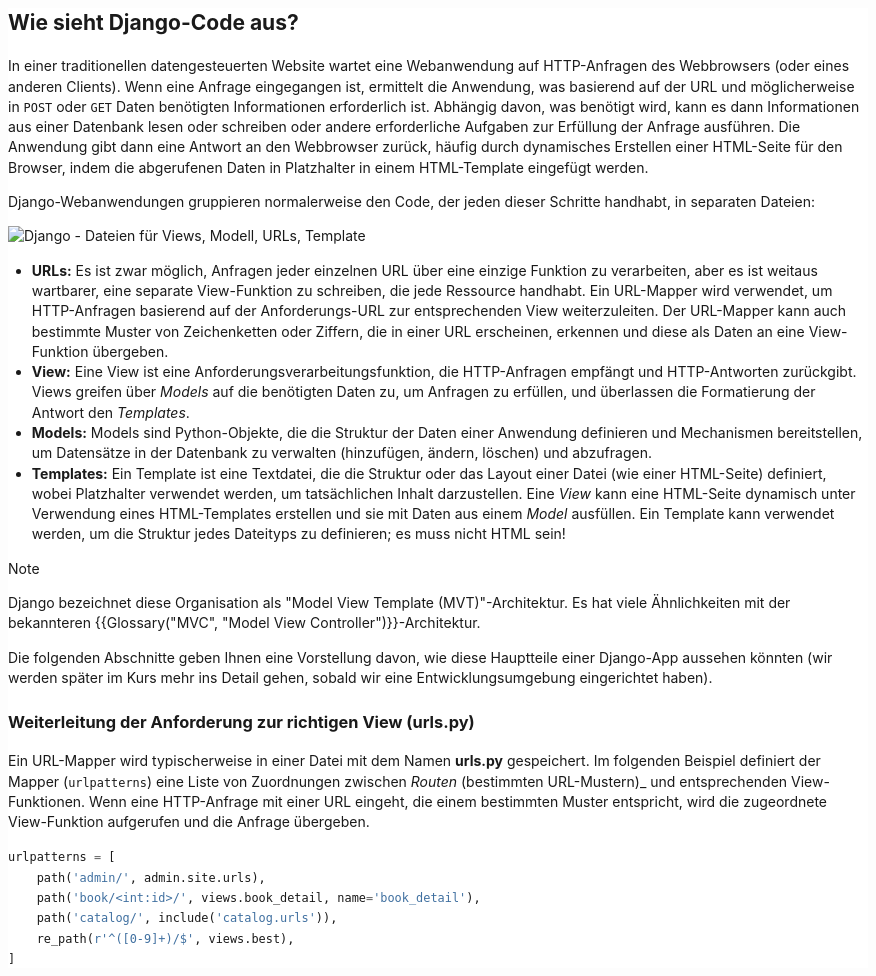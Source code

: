 ## Wie sieht Django-Code aus?

In einer traditionellen datengesteuerten Website wartet eine Webanwendung auf HTTP-Anfragen des Webbrowsers (oder eines anderen Clients). Wenn eine Anfrage eingegangen ist, ermittelt die Anwendung, was basierend auf der URL und möglicherweise in `POST` oder `GET` Daten benötigten Informationen erforderlich ist. Abhängig davon, was benötigt wird, kann es dann Informationen aus einer Datenbank lesen oder schreiben oder andere erforderliche Aufgaben zur Erfüllung der Anfrage ausführen. Die Anwendung gibt dann eine Antwort an den Webbrowser zurück, häufig durch dynamisches Erstellen einer HTML-Seite für den Browser, indem die abgerufenen Daten in Platzhalter in einem HTML-Template eingefügt werden.

Django-Webanwendungen gruppieren normalerweise den Code, der jeden dieser Schritte handhabt, in separaten Dateien:

![Django - Dateien für Views, Modell, URLs, Template](basic-django.png)

- **URLs:** Es ist zwar möglich, Anfragen jeder einzelnen URL über eine einzige Funktion zu verarbeiten, aber es ist weitaus wartbarer, eine separate View-Funktion zu schreiben, die jede Ressource handhabt. Ein URL-Mapper wird verwendet, um HTTP-Anfragen basierend auf der Anforderungs-URL zur entsprechenden View weiterzuleiten. Der URL-Mapper kann auch bestimmte Muster von Zeichenketten oder Ziffern, die in einer URL erscheinen, erkennen und diese als Daten an eine View-Funktion übergeben.
- **View:** Eine View ist eine Anforderungsverarbeitungsfunktion, die HTTP-Anfragen empfängt und HTTP-Antworten zurückgibt. Views greifen über _Models_ auf die benötigten Daten zu, um Anfragen zu erfüllen, und überlassen die Formatierung der Antwort den _Templates_.
- **Models:** Models sind Python-Objekte, die die Struktur der Daten einer Anwendung definieren und Mechanismen bereitstellen, um Datensätze in der Datenbank zu verwalten (hinzufügen, ändern, löschen) und abzufragen.
- **Templates:** Ein Template ist eine Textdatei, die die Struktur oder das Layout einer Datei (wie einer HTML-Seite) definiert, wobei Platzhalter verwendet werden, um tatsächlichen Inhalt darzustellen. Eine _View_ kann eine HTML-Seite dynamisch unter Verwendung eines HTML-Templates erstellen und sie mit Daten aus einem _Model_ ausfüllen. Ein Template kann verwendet werden, um die Struktur jedes Dateityps zu definieren; es muss nicht HTML sein!

> [!NOTE]
> Django bezeichnet diese Organisation als "Model View Template (MVT)"-Architektur. Es hat viele Ähnlichkeiten mit der bekannteren {{Glossary("MVC", "Model View Controller")}}-Architektur.

Die folgenden Abschnitte geben Ihnen eine Vorstellung davon, wie diese Hauptteile einer Django-App aussehen könnten (wir werden später im Kurs mehr ins Detail gehen, sobald wir eine Entwicklungsumgebung eingerichtet haben).

### Weiterleitung der Anforderung zur richtigen View (urls.py)

Ein URL-Mapper wird typischerweise in einer Datei mit dem Namen **urls.py** gespeichert.
Im folgenden Beispiel definiert der Mapper (`urlpatterns`) eine Liste von Zuordnungen zwischen _Routen_ (bestimmten URL-Mustern)\_ und entsprechenden View-Funktionen.
Wenn eine HTTP-Anfrage mit einer URL eingeht, die einem bestimmten Muster entspricht, wird die zugeordnete View-Funktion aufgerufen und die Anfrage übergeben.

```python
urlpatterns = [
    path('admin/', admin.site.urls),
    path('book/<int:id>/', views.book_detail, name='book_detail'),
    path('catalog/', include('catalog.urls')),
    re_path(r'^([0-9]+)/$', views.best),
]
```
